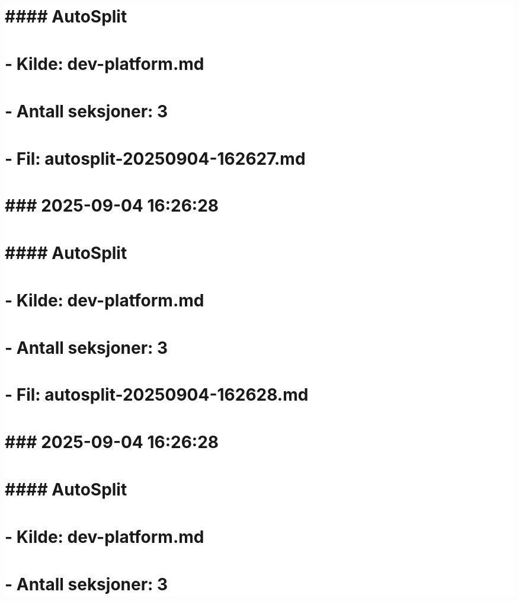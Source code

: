 # \#### AutoSplit

# \- Kilde: dev-platform.md

# \- Antall seksjoner: 3

# \- Fil: autosplit-20250904-162627.md

#

#

#

#

# \### 2025-09-04 16:26:28

# \#### AutoSplit

# \- Kilde: dev-platform.md

# \- Antall seksjoner: 3

# \- Fil: autosplit-20250904-162628.md

#

#

#

#

# \### 2025-09-04 16:26:28

# \#### AutoSplit

# \- Kilde: dev-platform.md

# \- Antall seksjoner: 3
